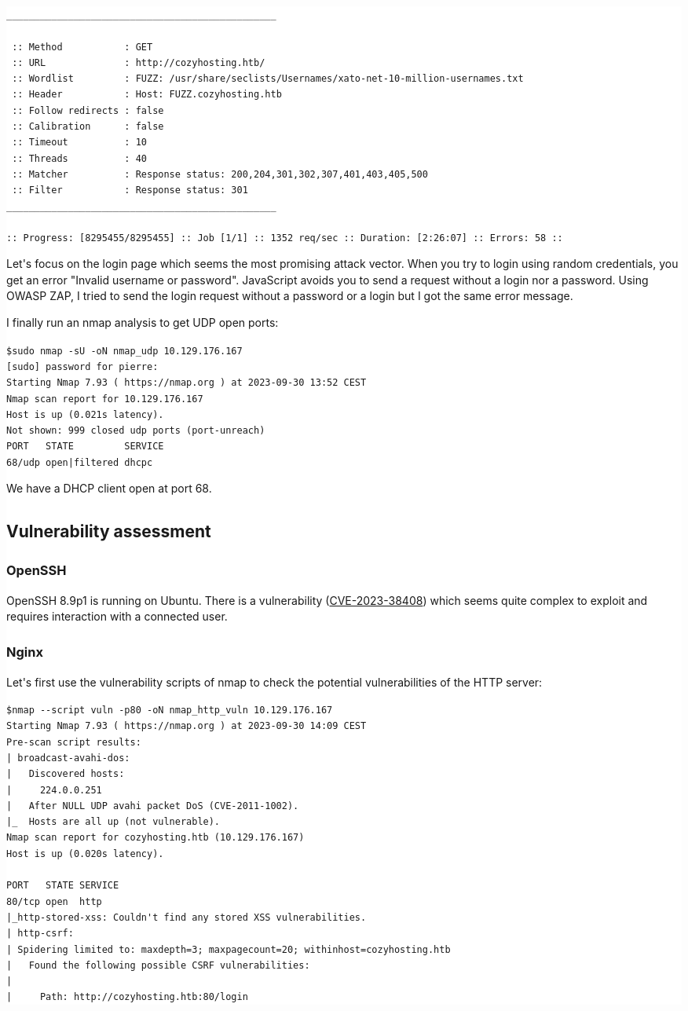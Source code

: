 ```
________________________________________________

 :: Method           : GET
 :: URL              : http://cozyhosting.htb/
 :: Wordlist         : FUZZ: /usr/share/seclists/Usernames/xato-net-10-million-usernames.txt
 :: Header           : Host: FUZZ.cozyhosting.htb
 :: Follow redirects : false
 :: Calibration      : false
 :: Timeout          : 10
 :: Threads          : 40
 :: Matcher          : Response status: 200,204,301,302,307,401,403,405,500
 :: Filter           : Response status: 301
________________________________________________

:: Progress: [8295455/8295455] :: Job [1/1] :: 1352 req/sec :: Duration: [2:26:07] :: Errors: 58 ::
```

Let's focus on the login page which seems the most promising attack vector. When you try to login using random credentials, you get an error "Invalid username or password". JavaScript avoids you to send a request without a login nor a password. Using OWASP ZAP, I tried to send the login request without a password or a login but I got the same error message.

I finally run an nmap analysis to get UDP open ports:
```
$sudo nmap -sU -oN nmap_udp 10.129.176.167
[sudo] password for pierre: 
Starting Nmap 7.93 ( https://nmap.org ) at 2023-09-30 13:52 CEST
Nmap scan report for 10.129.176.167
Host is up (0.021s latency).
Not shown: 999 closed udp ports (port-unreach)
PORT   STATE         SERVICE
68/udp open|filtered dhcpc
```
We have a DHCP client open at port 68.
## Vulnerability assessment
### OpenSSH
OpenSSH 8.9p1 is running on Ubuntu. There is a vulnerability ([CVE-2023-38408](https://nvd.nist.gov/vuln/detail/CVE-2023-38408)) which seems quite complex to exploit and requires interaction with a connected user.
### Nginx
Let's first use the vulnerability scripts of nmap to check the potential vulnerabilities of the HTTP server:
```
$nmap --script vuln -p80 -oN nmap_http_vuln 10.129.176.167
Starting Nmap 7.93 ( https://nmap.org ) at 2023-09-30 14:09 CEST
Pre-scan script results:
| broadcast-avahi-dos: 
|   Discovered hosts:
|     224.0.0.251
|   After NULL UDP avahi packet DoS (CVE-2011-1002).
|_  Hosts are all up (not vulnerable).
Nmap scan report for cozyhosting.htb (10.129.176.167)
Host is up (0.020s latency).

PORT   STATE SERVICE
80/tcp open  http
|_http-stored-xss: Couldn't find any stored XSS vulnerabilities.
| http-csrf: 
| Spidering limited to: maxdepth=3; maxpagecount=20; withinhost=cozyhosting.htb
|   Found the following possible CSRF vulnerabilities: 
|     
|     Path: http://cozyhosting.htb:80/login
```